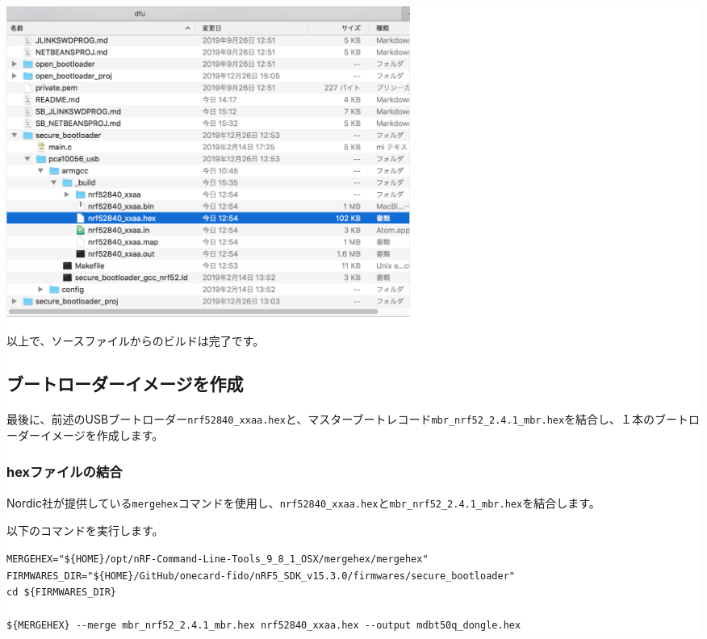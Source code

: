 <img src="assets03/0016.png" width="500">

以上で、ソースファイルからのビルドは完了です。

## ブートローダーイメージを作成

最後に、前述のUSBブートローダー`nrf52840_xxaa.hex`と、マスターブートレコード`mbr_nrf52_2.4.1_mbr.hex`を結合し、１本のブートローダーイメージを作成します。

### hexファイルの結合
Nordic社が提供している`mergehex`コマンドを使用し、`nrf52840_xxaa.hex`と`mbr_nrf52_2.4.1_mbr.hex`を結合します。

以下のコマンドを実行します。

```
MERGEHEX="${HOME}/opt/nRF-Command-Line-Tools_9_8_1_OSX/mergehex/mergehex"
FIRMWARES_DIR="${HOME}/GitHub/onecard-fido/nRF5_SDK_v15.3.0/firmwares/secure_bootloader"
cd ${FIRMWARES_DIR}

${MERGEHEX} --merge mbr_nrf52_2.4.1_mbr.hex nrf52840_xxaa.hex --output mdbt50q_dongle.hex
```
